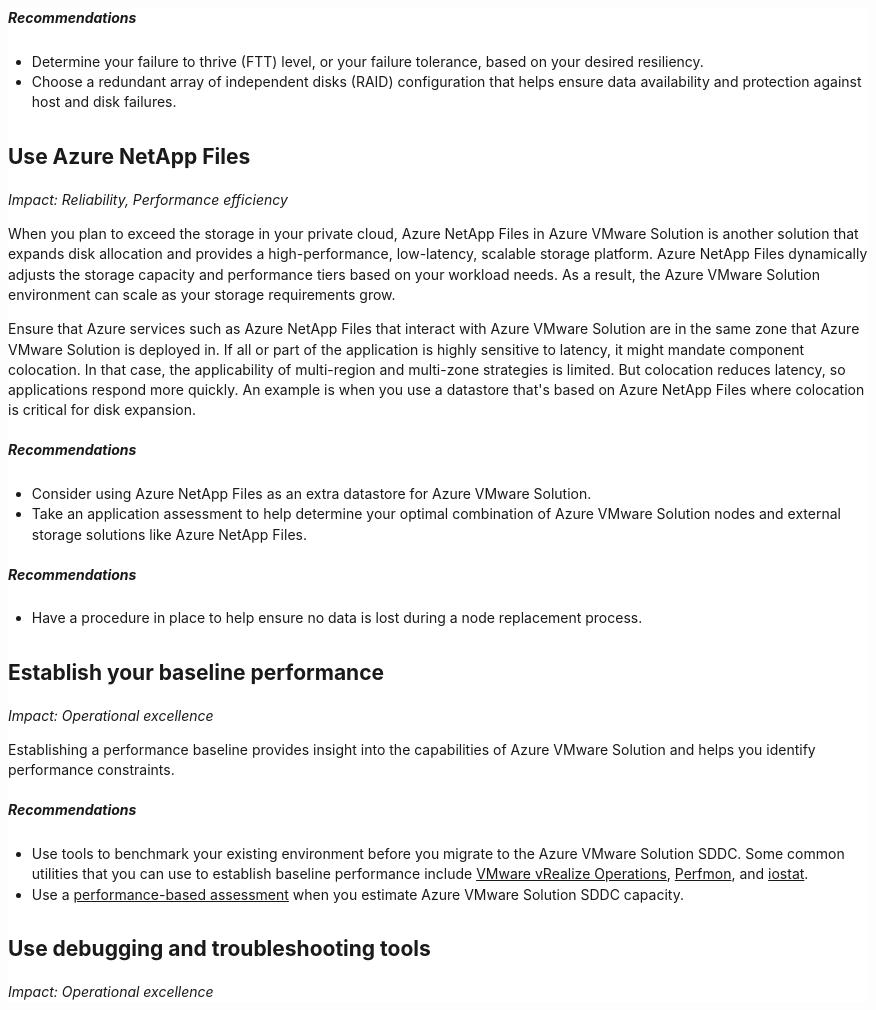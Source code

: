 ##### Recommendations

- Determine your failure to thrive (FTT) level, or your failure tolerance, based on your desired resiliency.
- Choose a redundant array of independent disks (RAID) configuration that helps ensure data availability and protection against host and disk failures.

## Use Azure NetApp Files

*Impact: Reliability, Performance efficiency*

When you plan to exceed the storage in your private cloud, Azure NetApp Files in Azure VMware Solution is another solution that expands disk allocation and provides a high-performance, low-latency, scalable storage platform. Azure NetApp Files dynamically adjusts the storage capacity and performance tiers based on your workload needs. As a result, the Azure VMware Solution environment can scale as your storage requirements grow.

Ensure that Azure services such as Azure NetApp Files that interact with Azure VMware Solution are in the same zone that Azure VMware Solution is deployed in. If all or part of the application is highly sensitive to latency, it might mandate component colocation. In that case, the applicability of multi-region and multi-zone strategies is limited. But colocation reduces latency, so applications respond more quickly. An example is when you use a datastore that's based on Azure NetApp Files where colocation is critical for disk expansion.

##### Recommendations

- Consider using Azure NetApp Files as an extra datastore for Azure VMware Solution.
- Take an application assessment to help determine your optimal combination of Azure VMware Solution nodes and external storage solutions like Azure NetApp Files.

##### Recommendations

- Have a procedure in place to help ensure no data is lost during a node replacement process.

## Establish your baseline performance

*Impact: Operational excellence*

Establishing a performance baseline provides insight into the capabilities of Azure VMware Solution and helps you identify performance constraints.

##### Recommendations

- Use tools to benchmark your existing environment before you migrate to the Azure VMware Solution SDDC. Some common utilities that you can use to establish baseline performance include [VMware vRealize Operations](/azure/azure-vmware/vrealize-operations-for-azure-vmware-solution), [Perfmon](/message-analyzer/perfmon-viewer), and [iostat](https://linux.die.net/man/1/iostat).
- Use a [performance-based assessment](/azure/migrate/best-practices-assessment#sizing-criteria) when you estimate Azure VMware Solution SDDC capacity.

## Use debugging and troubleshooting tools

*Impact: Operational excellence*
